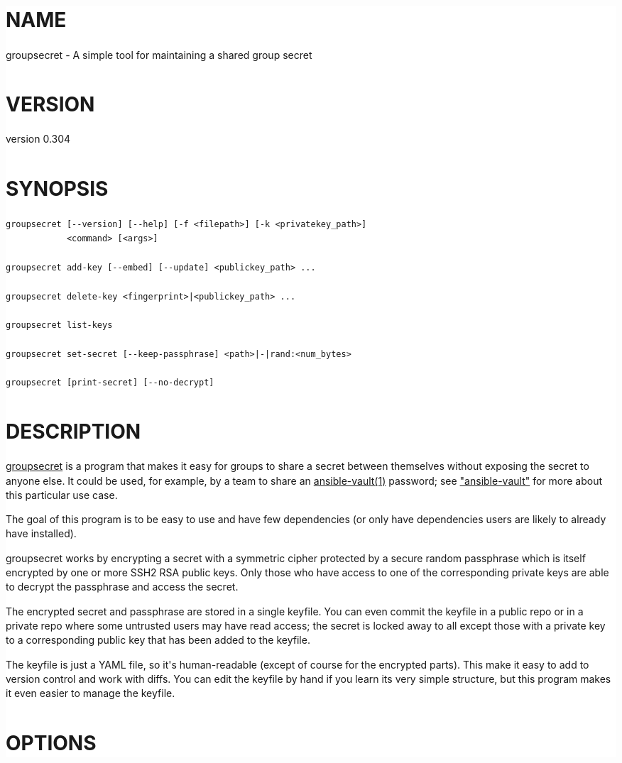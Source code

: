# NAME

groupsecret - A simple tool for maintaining a shared group secret

# VERSION

version 0.304

# SYNOPSIS

    groupsecret [--version] [--help] [-f <filepath>] [-k <privatekey_path>]
                <command> [<args>]

    groupsecret add-key [--embed] [--update] <publickey_path> ...

    groupsecret delete-key <fingerprint>|<publickey_path> ...

    groupsecret list-keys

    groupsecret set-secret [--keep-passphrase] <path>|-|rand:<num_bytes>

    groupsecret [print-secret] [--no-decrypt]

# DESCRIPTION

[groupsecret](https://metacpan.org/pod/groupsecret) is a program that makes it easy for groups to share a secret between themselves
without exposing the secret to anyone else. It could be used, for example, by a team to share an
[ansible-vault(1)](http://man.he.net/man1/ansible-vault) password; see ["ansible-vault"](#ansible-vault) for more about this particular use case.

The goal of this program is to be easy to use and have few dependencies (or only have dependencies
users are likely to already have installed).

groupsecret works by encrypting a secret with a symmetric cipher protected by a secure random
passphrase which is itself encrypted by one or more SSH2 RSA public keys. Only those who have access
to one of the corresponding private keys are able to decrypt the passphrase and access the secret.

The encrypted secret and passphrase are stored in a single keyfile. You can even commit the keyfile
in a public repo or in a private repo where some untrusted users may have read access; the secret is
locked away to all except those with a private key to a corresponding public key that has been added
to the keyfile.

The keyfile is just a YAML file, so it's human-readable (except of course for the encrypted parts).
This make it easy to add to version control and work with diffs. You can edit the keyfile by hand if
you learn its very simple structure, but this program makes it even easier to manage the keyfile.

# OPTIONS
